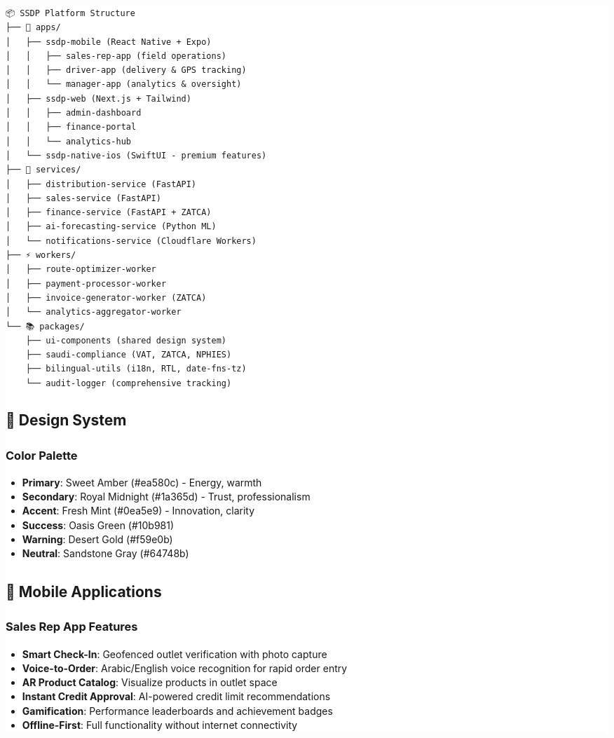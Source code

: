 ```
📦 SSDP Platform Structure
├── 📱 apps/
│   ├── ssdp-mobile (React Native + Expo)
│   │   ├── sales-rep-app (field operations)
│   │   ├── driver-app (delivery & GPS tracking)
│   │   └── manager-app (analytics & oversight)
│   ├── ssdp-web (Next.js + Tailwind)
│   │   ├── admin-dashboard
│   │   ├── finance-portal
│   │   └── analytics-hub
│   └── ssdp-native-ios (SwiftUI - premium features)
├── 🔧 services/
│   ├── distribution-service (FastAPI)
│   ├── sales-service (FastAPI)
│   ├── finance-service (FastAPI + ZATCA)
│   ├── ai-forecasting-service (Python ML)
│   └── notifications-service (Cloudflare Workers)
├── ⚡ workers/
│   ├── route-optimizer-worker
│   ├── payment-processor-worker
│   ├── invoice-generator-worker (ZATCA)
│   └── analytics-aggregator-worker
└── 📚 packages/
    ├── ui-components (shared design system)
    ├── saudi-compliance (VAT, ZATCA, NPHIES)
    ├── bilingual-utils (i18n, RTL, date-fns-tz)
    └── audit-logger (comprehensive tracking)
```

## 🎨 Design System

### Color Palette
- **Primary**: Sweet Amber (#ea580c) - Energy, warmth
- **Secondary**: Royal Midnight (#1a365d) - Trust, professionalism  
- **Accent**: Fresh Mint (#0ea5e9) - Innovation, clarity
- **Success**: Oasis Green (#10b981)
- **Warning**: Desert Gold (#f59e0b)
- **Neutral**: Sandstone Gray (#64748b)

## 📱 Mobile Applications

### Sales Rep App Features
- **Smart Check-In**: Geofenced outlet verification with photo capture
- **Voice-to-Order**: Arabic/English voice recognition for rapid order entry
- **AR Product Catalog**: Visualize products in outlet space
- **Instant Credit Approval**: AI-powered credit limit recommendations
- **Gamification**: Performance leaderboards and achievement badges
- **Offline-First**: Full functionality without internet connectivity
